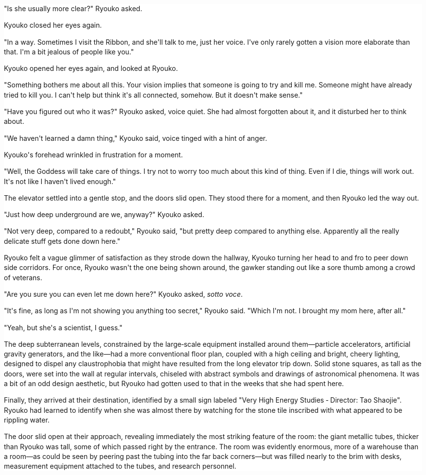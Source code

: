 "Is she usually more clear?" Ryouko asked.

Kyouko closed her eyes again.

"In a way. Sometimes I visit the Ribbon, and she'll talk to me, just her voice. I've only rarely gotten a vision more elaborate than that. I'm a bit jealous of people like you."

Kyouko opened her eyes again, and looked at Ryouko.

"Something bothers me about all this. Your vision implies that someone is going to try and kill me. Someone might have already tried to kill you. I can't help but think it's all connected, somehow. But it doesn't make sense."

"Have you figured out who it was?" Ryouko asked, voice quiet. She had almost forgotten about it, and it disturbed her to think about.

"We haven't learned a damn thing," Kyouko said, voice tinged with a hint of anger.

Kyouko's forehead wrinkled in frustration for a moment.

"Well, the Goddess will take care of things. I try not to worry too much about this kind of thing. Even if I die, things will work out. It's not like I haven't lived enough."

The elevator settled into a gentle stop, and the doors slid open. They stood there for a moment, and then Ryouko led the way out.

"Just how deep underground are we, anyway?" Kyouko asked.

"Not very deep, compared to a redoubt," Ryouko said, "but pretty deep compared to anything else. Apparently all the really delicate stuff gets done down here."

Ryouko felt a vague glimmer of satisfaction as they strode down the hallway, Kyouko turning her head to and fro to peer down side corridors. For once, Ryouko wasn't the one being shown around, the gawker standing out like a sore thumb among a crowd of veterans.

"Are you sure you can even let me down here?" Kyouko asked, *sotto voce*.

"It's fine, as long as I'm not showing you anything too secret," Ryouko said. "Which I'm not. I brought my mom here, after all."

"Yeah, but she's a scientist, I guess."

The deep subterranean levels, constrained by the large‐scale equipment installed around them—particle accelerators, artificial gravity generators, and the like—had a more conventional floor plan, coupled with a high ceiling and bright, cheery lighting, designed to dispel any claustrophobia that might have resulted from the long elevator trip down. Solid stone squares, as tall as the doors, were set into the wall at regular intervals, chiseled with abstract symbols and drawings of astronomical phenomena. It was a bit of an odd design aesthetic, but Ryouko had gotten used to that in the weeks that she had spent here.

Finally, they arrived at their destination, identified by a small sign labeled "Very High Energy Studies ‐ Director: Tao Shaojie". Ryouko had learned to identify when she was almost there by watching for the stone tile inscribed with what appeared to be rippling water.

The door slid open at their approach, revealing immediately the most striking feature of the room: the giant metallic tubes, thicker than Ryouko was tall, some of which passed right by the entrance. The room was evidently enormous, more of a warehouse than a room—as could be seen by peering past the tubing into the far back corners—but was filled nearly to the brim with desks, measurement equipment attached to the tubes, and research personnel.
